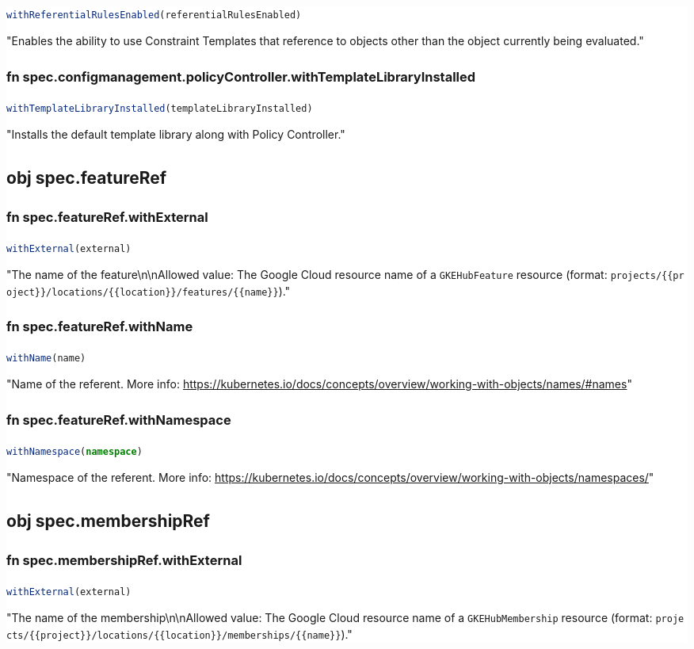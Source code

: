 ```ts
withReferentialRulesEnabled(referentialRulesEnabled)
```

"Enables the ability to use Constraint Templates that reference to objects other than the object currently being evaluated."

### fn spec.configmanagement.policyController.withTemplateLibraryInstalled

```ts
withTemplateLibraryInstalled(templateLibraryInstalled)
```

"Installs the default template library along with Policy Controller."

## obj spec.featureRef



### fn spec.featureRef.withExternal

```ts
withExternal(external)
```

"The name of the feature\n\nAllowed value: The Google Cloud resource name of a `GKEHubFeature` resource (format: `projects/{{project}}/locations/{{location}}/features/{{name}}`)."

### fn spec.featureRef.withName

```ts
withName(name)
```

"Name of the referent. More info: https://kubernetes.io/docs/concepts/overview/working-with-objects/names/#names"

### fn spec.featureRef.withNamespace

```ts
withNamespace(namespace)
```

"Namespace of the referent. More info: https://kubernetes.io/docs/concepts/overview/working-with-objects/namespaces/"

## obj spec.membershipRef



### fn spec.membershipRef.withExternal

```ts
withExternal(external)
```

"The name of the membership\n\nAllowed value: The Google Cloud resource name of a `GKEHubMembership` resource (format: `projects/{{project}}/locations/{{location}}/memberships/{{name}}`)."
